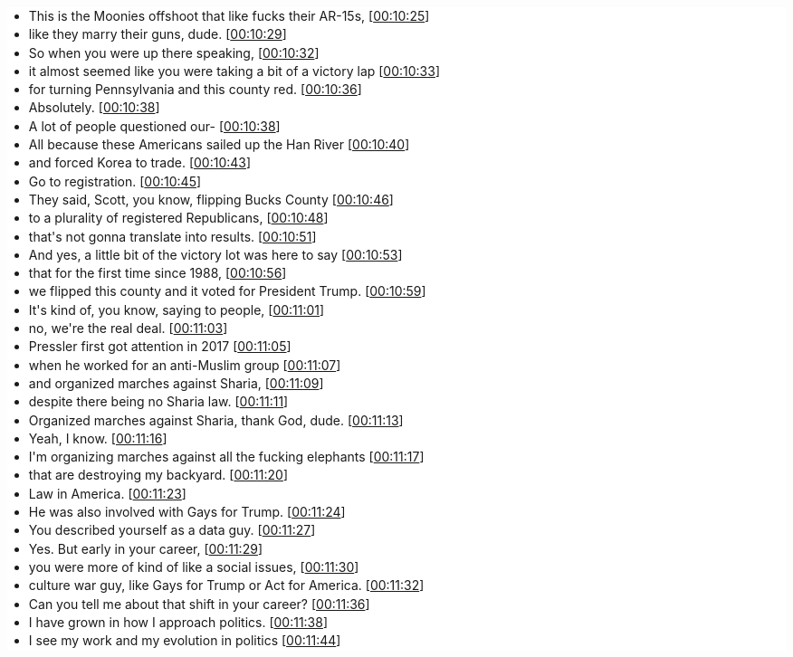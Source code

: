 *  This is the Moonies offshoot that like fucks their AR-15s, [[00:10:25](https://www.youtube.com/watch?v=3iTipfxJaYE&t=625.72s)]
*  like they marry their guns, dude. [[00:10:29](https://www.youtube.com/watch?v=3iTipfxJaYE&t=629.6s)]
*  So when you were up there speaking, [[00:10:32](https://www.youtube.com/watch?v=3iTipfxJaYE&t=632.5600000000001s)]
*  it almost seemed like you were taking a bit of a victory lap [[00:10:33](https://www.youtube.com/watch?v=3iTipfxJaYE&t=633.6800000000001s)]
*  for turning Pennsylvania and this county red. [[00:10:36](https://www.youtube.com/watch?v=3iTipfxJaYE&t=636.0s)]
*  Absolutely. [[00:10:38](https://www.youtube.com/watch?v=3iTipfxJaYE&t=638.08s)]
*  A lot of people questioned our- [[00:10:38](https://www.youtube.com/watch?v=3iTipfxJaYE&t=638.9200000000001s)]
*  All because these Americans sailed up the Han River [[00:10:40](https://www.youtube.com/watch?v=3iTipfxJaYE&t=640.84s)]
*  and forced Korea to trade. [[00:10:43](https://www.youtube.com/watch?v=3iTipfxJaYE&t=643.16s)]
*  Go to registration. [[00:10:45](https://www.youtube.com/watch?v=3iTipfxJaYE&t=645.24s)]
*  They said, Scott, you know, flipping Bucks County [[00:10:46](https://www.youtube.com/watch?v=3iTipfxJaYE&t=646.64s)]
*  to a plurality of registered Republicans, [[00:10:48](https://www.youtube.com/watch?v=3iTipfxJaYE&t=648.9200000000001s)]
*  that's not gonna translate into results. [[00:10:51](https://www.youtube.com/watch?v=3iTipfxJaYE&t=651.0s)]
*  And yes, a little bit of the victory lot was here to say [[00:10:53](https://www.youtube.com/watch?v=3iTipfxJaYE&t=653.36s)]
*  that for the first time since 1988, [[00:10:56](https://www.youtube.com/watch?v=3iTipfxJaYE&t=656.82s)]
*  we flipped this county and it voted for President Trump. [[00:10:59](https://www.youtube.com/watch?v=3iTipfxJaYE&t=659.1s)]
*  It's kind of, you know, saying to people, [[00:11:01](https://www.youtube.com/watch?v=3iTipfxJaYE&t=661.7800000000001s)]
*  no, we're the real deal. [[00:11:03](https://www.youtube.com/watch?v=3iTipfxJaYE&t=663.86s)]
*  Pressler first got attention in 2017 [[00:11:05](https://www.youtube.com/watch?v=3iTipfxJaYE&t=665.34s)]
*  when he worked for an anti-Muslim group [[00:11:07](https://www.youtube.com/watch?v=3iTipfxJaYE&t=667.58s)]
*  and organized marches against Sharia, [[00:11:09](https://www.youtube.com/watch?v=3iTipfxJaYE&t=669.34s)]
*  despite there being no Sharia law. [[00:11:11](https://www.youtube.com/watch?v=3iTipfxJaYE&t=671.34s)]
*  Organized marches against Sharia, thank God, dude. [[00:11:13](https://www.youtube.com/watch?v=3iTipfxJaYE&t=673.38s)]
*  Yeah, I know. [[00:11:16](https://www.youtube.com/watch?v=3iTipfxJaYE&t=676.46s)]
*  I'm organizing marches against all the fucking elephants [[00:11:17](https://www.youtube.com/watch?v=3iTipfxJaYE&t=677.5s)]
*  that are destroying my backyard. [[00:11:20](https://www.youtube.com/watch?v=3iTipfxJaYE&t=680.58s)]
*  Law in America. [[00:11:23](https://www.youtube.com/watch?v=3iTipfxJaYE&t=683.22s)]
*  He was also involved with Gays for Trump. [[00:11:24](https://www.youtube.com/watch?v=3iTipfxJaYE&t=684.6999999999999s)]
*  You described yourself as a data guy. [[00:11:27](https://www.youtube.com/watch?v=3iTipfxJaYE&t=687.02s)]
*  Yes. But early in your career, [[00:11:29](https://www.youtube.com/watch?v=3iTipfxJaYE&t=689.4599999999999s)]
*  you were more of kind of like a social issues, [[00:11:30](https://www.youtube.com/watch?v=3iTipfxJaYE&t=690.6999999999999s)]
*  culture war guy, like Gays for Trump or Act for America. [[00:11:32](https://www.youtube.com/watch?v=3iTipfxJaYE&t=692.9s)]
*  Can you tell me about that shift in your career? [[00:11:36](https://www.youtube.com/watch?v=3iTipfxJaYE&t=696.6999999999999s)]
*  I have grown in how I approach politics. [[00:11:38](https://www.youtube.com/watch?v=3iTipfxJaYE&t=698.86s)]
*  I see my work and my evolution in politics [[00:11:44](https://www.youtube.com/watch?v=3iTipfxJaYE&t=704.6999999999999s)]